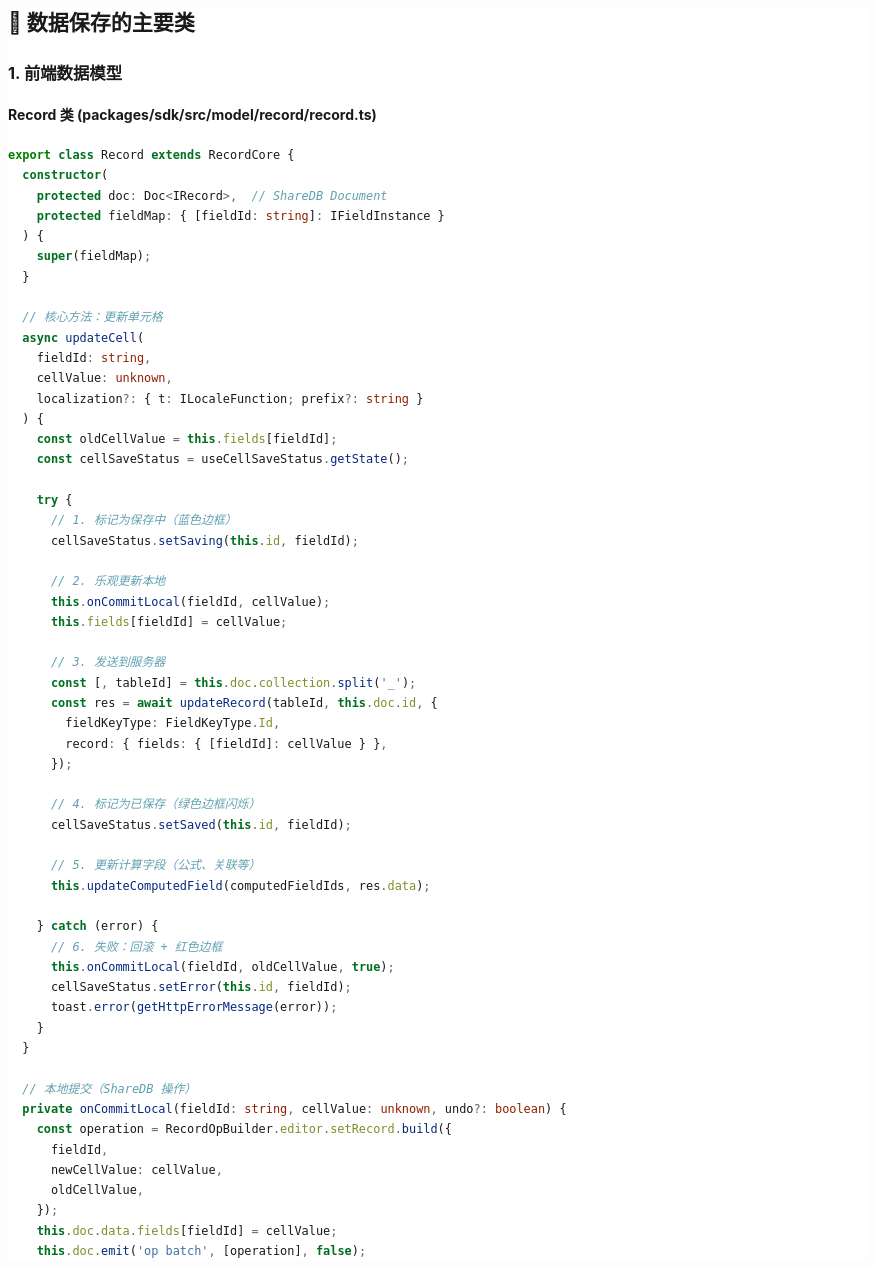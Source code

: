 
## 💾 数据保存的主要类

### 1. 前端数据模型

#### Record 类 (packages/sdk/src/model/record/record.ts)

```typescript
export class Record extends RecordCore {
  constructor(
    protected doc: Doc<IRecord>,  // ShareDB Document
    protected fieldMap: { [fieldId: string]: IFieldInstance }
  ) {
    super(fieldMap);
  }
  
  // 核心方法：更新单元格
  async updateCell(
    fieldId: string,
    cellValue: unknown,
    localization?: { t: ILocaleFunction; prefix?: string }
  ) {
    const oldCellValue = this.fields[fieldId];
    const cellSaveStatus = useCellSaveStatus.getState();
    
    try {
      // 1. 标记为保存中（蓝色边框）
      cellSaveStatus.setSaving(this.id, fieldId);
      
      // 2. 乐观更新本地
      this.onCommitLocal(fieldId, cellValue);
      this.fields[fieldId] = cellValue;
      
      // 3. 发送到服务器
      const [, tableId] = this.doc.collection.split('_');
      const res = await updateRecord(tableId, this.doc.id, {
        fieldKeyType: FieldKeyType.Id,
        record: { fields: { [fieldId]: cellValue } },
      });
      
      // 4. 标记为已保存（绿色边框闪烁）
      cellSaveStatus.setSaved(this.id, fieldId);
      
      // 5. 更新计算字段（公式、关联等）
      this.updateComputedField(computedFieldIds, res.data);
      
    } catch (error) {
      // 6. 失败：回滚 + 红色边框
      this.onCommitLocal(fieldId, oldCellValue, true);
      cellSaveStatus.setError(this.id, fieldId);
      toast.error(getHttpErrorMessage(error));
    }
  }
  
  // 本地提交（ShareDB 操作）
  private onCommitLocal(fieldId: string, cellValue: unknown, undo?: boolean) {
    const operation = RecordOpBuilder.editor.setRecord.build({
      fieldId,
      newCellValue: cellValue,
      oldCellValue,
    });
    this.doc.data.fields[fieldId] = cellValue;
    this.doc.emit('op batch', [operation], false);
```